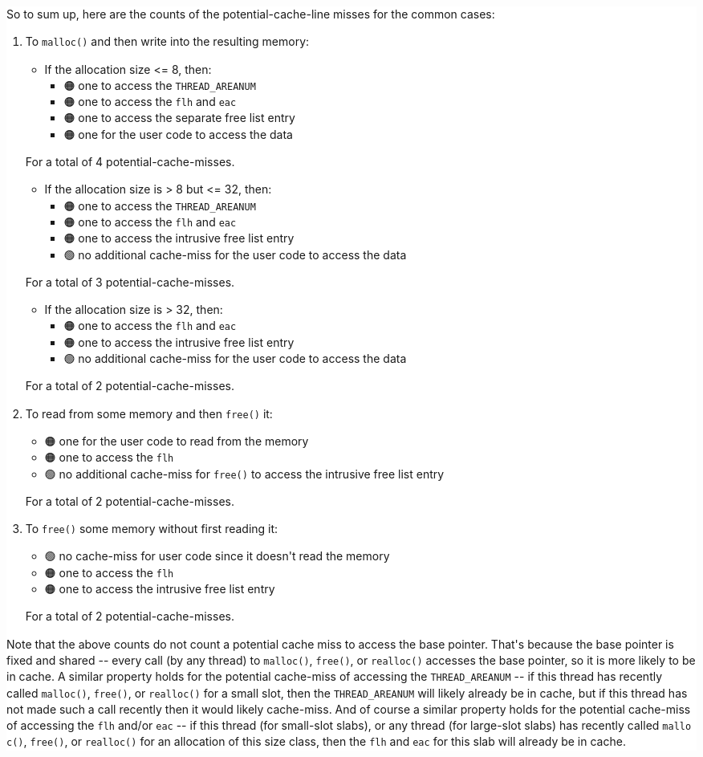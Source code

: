    So  to sum  up, here  are  the counts  of the  potential-cache-line
   misses for the common cases:

   1. To `malloc()` and then write into the resulting memory:
      * If the allocation size <= 8, then:
         * 🟠 one to access the `THREAD_AREANUM`
         * 🟠 one to access the `flh` and `eac`
         * 🟠 one to access the separate free list entry
         * 🟠 one for the user code to access the data

      For a total of 4 potential-cache-misses.

      * If the allocation size is > 8 but <= 32, then:
         * 🟠 one to access the `THREAD_AREANUM`
         * 🟠 one to access the `flh` and `eac`
         * 🟠 one to access the intrusive free list entry
         * 🟢 no additional cache-miss for the user code to access the
           data

      For a total of 3 potential-cache-misses.

      * If the allocation size is > 32, then:
         * 🟠 one to access the `flh` and `eac`
         * 🟠 one to access the intrusive free list entry
         * 🟢 no additional cache-miss for the user code to access the
           data
     
      For a total of 2 potential-cache-misses.

   2. To read from some memory and then `free()` it:
      * 🟠 one for the user code to read from the memory
      * 🟠 one to access the `flh`
      * 🟢 no additional cache-miss for `free()` to access the
        intrusive free list entry

      For a total of 2 potential-cache-misses.

   3. To `free()` some memory without first reading it:
      * 🟢 no cache-miss for user code since it doesn't read the
        memory
      * 🟠 one to access the `flh`
      * 🟠 one to access the intrusive free list entry

      For a total of 2 potential-cache-misses.

   Note that the above counts do not count a potential cache miss to
   access the base pointer. That's because the base pointer is fixed
   and shared -- every call (by any thread) to `malloc()`, `free()`,
   or `realloc()` accesses the base pointer, so it is more likely to
   be in cache. A similar property holds for the potential cache-miss
   of accessing the `THREAD_AREANUM` -- if this thread has recently
   called `malloc()`, `free()`, or `realloc()` for a small slot, then
   the `THREAD_AREANUM` will likely already be in cache, but if this
   thread has not made such a call recently then it would likely
   cache-miss. And of course a similar property holds for the
   potential cache-miss of accessing the `flh` and/or `eac` -- if this
   thread (for small-slot slabs), or any thread (for large-slot slabs)
   has recently called `malloc()`, `free()`, or `realloc()` for an
   allocation of this size class, then the `flh` and `eac` for this
   slab will already be in cache.
